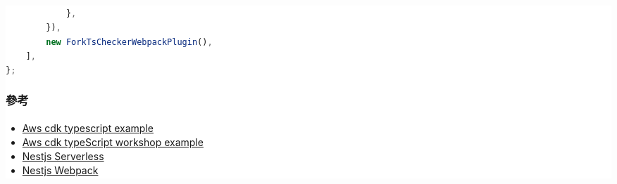 ```TypeScript
            },
        }),
        new ForkTsCheckerWebpackPlugin(),
    ],
};
```
### 參考
* [Aws cdk typescript example](https://github.com/aws-samples/aws-cdk-examples/tree/master/typescript)
* [Aws cdk typeScript workshop example](https://cdkworkshop.com/20-typescript.html)
* [Nestjs Serverless](https://docs.nestjs.com/faq/serverless)
* [Nestjs Webpack](https://docs.nestjs.com/recipes/hot-reload)